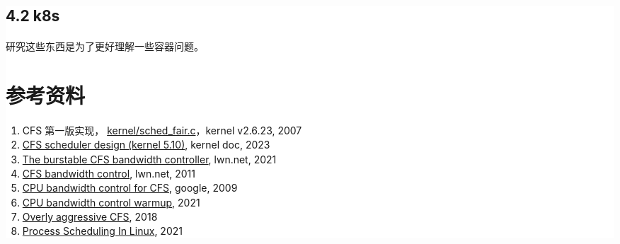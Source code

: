 ## 4.2 k8s

研究这些东西是为了更好理解一些容器问题。

# 参考资料

1. CFS 第一版实现， [kernel/sched\_fair.c](https://github.com/torvalds/linux/blob/v2.6.23/kernel/sched_fair.c)，kernel v2.6.23, 2007
2. [CFS scheduler design (kernel 5.10)](https://github.com/torvalds/linux/blob/v5.10/Documentation/scheduler/sched-design-CFS.rst), kernel doc, 2023
3. [The burstable CFS bandwidth controller](https://lwn.net/Articles/844976/), lwn.net, 2021
4. [CFS bandwidth control](https://lwn.net/Articles/428230/), lwn.net, 2011
5. [CPU bandwidth control for CFS](https://storage.googleapis.com/pub-tools-public-publication-data/pdf/36669.pdf), google, 2009
6. [CPU bandwidth control warmup](https://medium.com/@maxwell9215/cfs-bandwidth-control-warmup-b03af4cc1cc4), 2021
7. [Overly aggressive CFS](https://gist.github.com/bobrik/2030ff040fad360327a5fab7a09c4ff1#file-cfs-go), 2018
8. [Process Scheduling In Linux](https://medium.com/geekculture/process-scheduling-in-linux-592028a5d545), 2021

[1]: https://www.kernel.org/doc/Documentation/admin-guide/cgroup-v1/cgroups.rst
